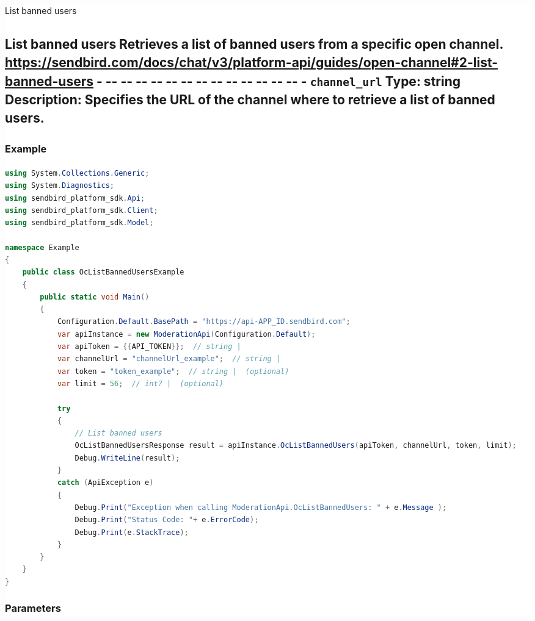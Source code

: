 List banned users

## List banned users  Retrieves a list of banned users from a specific open channel.  https://sendbird.com/docs/chat/v3/platform-api/guides/open-channel#2-list-banned-users - -- -- -- -- -- -- -- -- -- -- -- -- -- -   `channel_url`      Type: string      Description: Specifies the URL of the channel where to retrieve a list of banned users.

### Example

```csharp
using System.Collections.Generic;
using System.Diagnostics;
using sendbird_platform_sdk.Api;
using sendbird_platform_sdk.Client;
using sendbird_platform_sdk.Model;

namespace Example
{
    public class OcListBannedUsersExample
    {
        public static void Main()
        {
            Configuration.Default.BasePath = "https://api-APP_ID.sendbird.com";
            var apiInstance = new ModerationApi(Configuration.Default);
            var apiToken = {{API_TOKEN}};  // string | 
            var channelUrl = "channelUrl_example";  // string | 
            var token = "token_example";  // string |  (optional) 
            var limit = 56;  // int? |  (optional) 

            try
            {
                // List banned users
                OcListBannedUsersResponse result = apiInstance.OcListBannedUsers(apiToken, channelUrl, token, limit);
                Debug.WriteLine(result);
            }
            catch (ApiException e)
            {
                Debug.Print("Exception when calling ModerationApi.OcListBannedUsers: " + e.Message );
                Debug.Print("Status Code: "+ e.ErrorCode);
                Debug.Print(e.StackTrace);
            }
        }
    }
}
```

### Parameters
